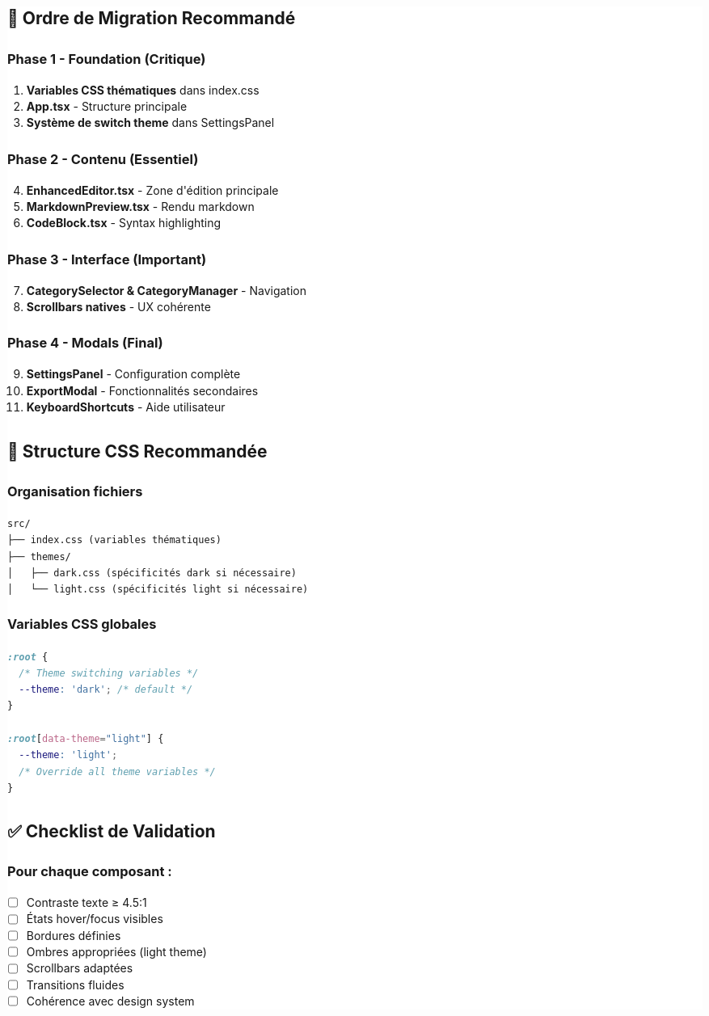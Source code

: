 ## 📐 Ordre de Migration Recommandé

### Phase 1 - Foundation (Critique)
1. **Variables CSS thématiques** dans index.css
2. **App.tsx** - Structure principale
3. **Système de switch theme** dans SettingsPanel

### Phase 2 - Contenu (Essentiel)  
4. **EnhancedEditor.tsx** - Zone d'édition principale
5. **MarkdownPreview.tsx** - Rendu markdown
6. **CodeBlock.tsx** - Syntax highlighting

### Phase 3 - Interface (Important)
7. **CategorySelector & CategoryManager** - Navigation
8. **Scrollbars natives** - UX cohérente

### Phase 4 - Modals (Final)
9. **SettingsPanel** - Configuration complète
10. **ExportModal** - Fonctionnalités secondaires
11. **KeyboardShortcuts** - Aide utilisateur

## 🔧 Structure CSS Recommandée

### Organisation fichiers
```
src/
├── index.css (variables thématiques)
├── themes/
│   ├── dark.css (spécificités dark si nécessaire)
│   └── light.css (spécificités light si nécessaire)
```

### Variables CSS globales
```css
:root {
  /* Theme switching variables */
  --theme: 'dark'; /* default */
}

:root[data-theme="light"] {
  --theme: 'light';
  /* Override all theme variables */
}
```

## ✅ Checklist de Validation

### Pour chaque composant :
- [ ] Contraste texte ≥ 4.5:1
- [ ] États hover/focus visibles
- [ ] Bordures définies
- [ ] Ombres appropriées (light theme)
- [ ] Scrollbars adaptées
- [ ] Transitions fluides
- [ ] Cohérence avec design system
